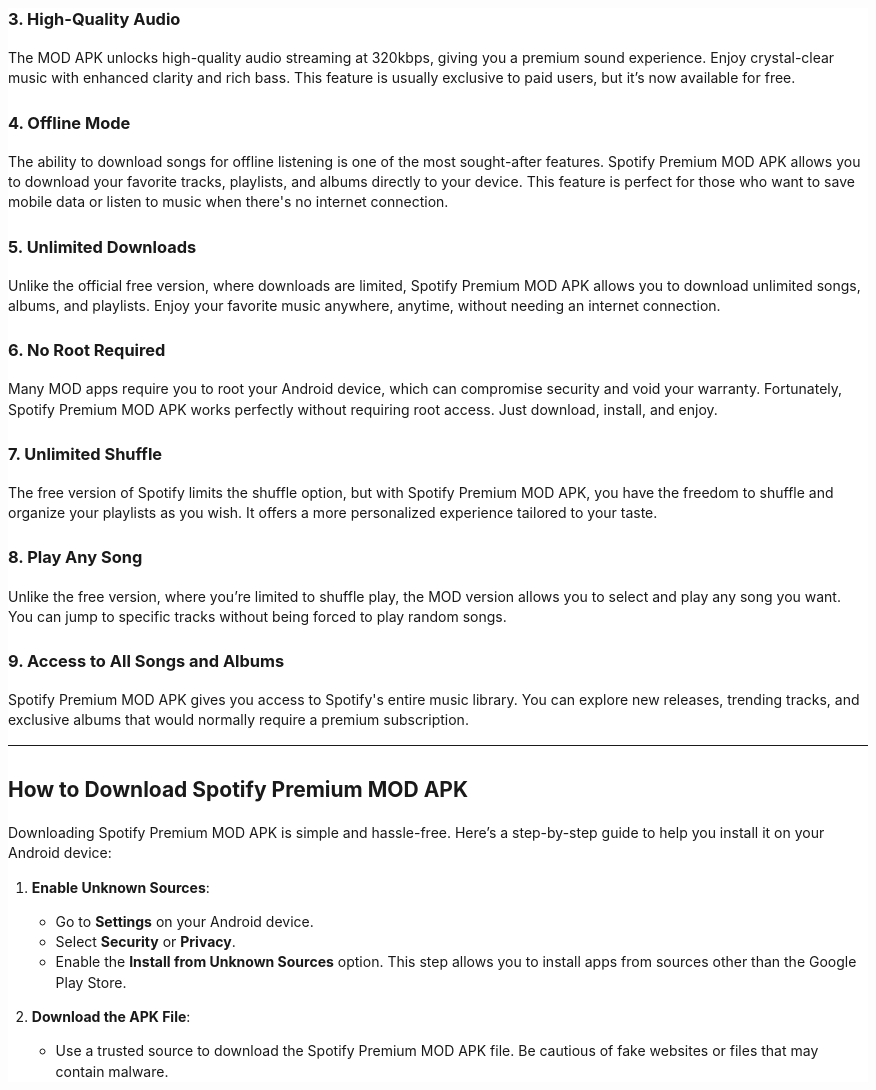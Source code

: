 ### **3. High-Quality Audio**  
The MOD APK unlocks high-quality audio streaming at 320kbps, giving you a premium sound experience. Enjoy crystal-clear music with enhanced clarity and rich bass. This feature is usually exclusive to paid users, but it’s now available for free.  

### **4. Offline Mode**  
The ability to download songs for offline listening is one of the most sought-after features. Spotify Premium MOD APK allows you to download your favorite tracks, playlists, and albums directly to your device. This feature is perfect for those who want to save mobile data or listen to music when there's no internet connection.  

### **5. Unlimited Downloads**  
Unlike the official free version, where downloads are limited, Spotify Premium MOD APK allows you to download unlimited songs, albums, and playlists. Enjoy your favorite music anywhere, anytime, without needing an internet connection.  

### **6. No Root Required**  
Many MOD apps require you to root your Android device, which can compromise security and void your warranty. Fortunately, Spotify Premium MOD APK works perfectly without requiring root access. Just download, install, and enjoy.  

### **7. Unlimited Shuffle**  
The free version of Spotify limits the shuffle option, but with Spotify Premium MOD APK, you have the freedom to shuffle and organize your playlists as you wish. It offers a more personalized experience tailored to your taste.  

### **8. Play Any Song**  
Unlike the free version, where you’re limited to shuffle play, the MOD version allows you to select and play any song you want. You can jump to specific tracks without being forced to play random songs.  

### **9. Access to All Songs and Albums**  
Spotify Premium MOD APK gives you access to Spotify's entire music library. You can explore new releases, trending tracks, and exclusive albums that would normally require a premium subscription.  

---

## **How to Download Spotify Premium MOD APK**  

Downloading Spotify Premium MOD APK is simple and hassle-free. Here’s a step-by-step guide to help you install it on your Android device:  

1. **Enable Unknown Sources**:  
   - Go to **Settings** on your Android device.  
   - Select **Security** or **Privacy**.  
   - Enable the **Install from Unknown Sources** option. This step allows you to install apps from sources other than the Google Play Store.  

2. **Download the APK File**:  
   - Use a trusted source to download the Spotify Premium MOD APK file. Be cautious of fake websites or files that may contain malware.  
